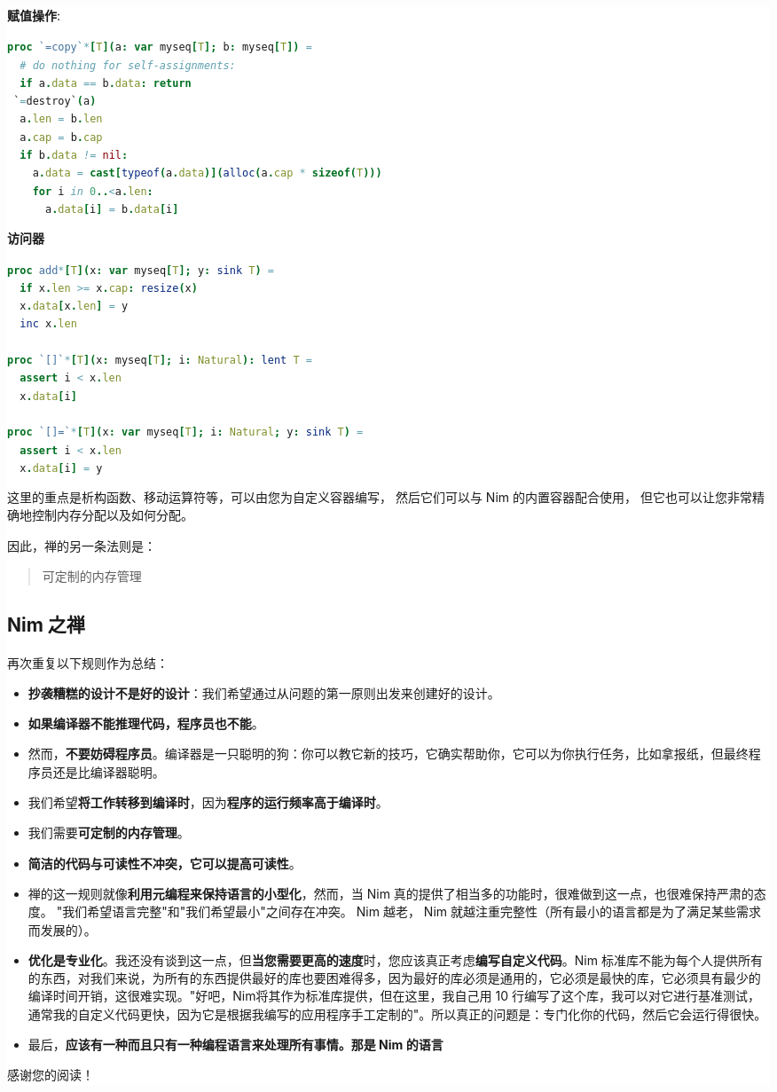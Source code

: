 

**赋值操作**:

```nim
proc `=copy`*[T](a: var myseq[T]; b: myseq[T]) =
  # do nothing for self-assignments:
  if a.data == b.data: return
 `=destroy`(a)
  a.len = b.len
  a.cap = b.cap
  if b.data != nil:
    a.data = cast[typeof(a.data)](alloc(a.cap * sizeof(T)))
    for i in 0..<a.len:
      a.data[i] = b.data[i]
```



**访问器**

```nim
proc add*[T](x: var myseq[T]; y: sink T) =
  if x.len >= x.cap: resize(x)
  x.data[x.len] = y
  inc x.len

proc `[]`*[T](x: myseq[T]; i: Natural): lent T =
  assert i < x.len
  x.data[i]

proc `[]=`*[T](x: var myseq[T]; i: Natural; y: sink T) =
  assert i < x.len
  x.data[i] = y
```

这里的重点是析构函数、移动运算符等，可以由您为自定义容器编写，
然后它们可以与 Nim 的内置容器配合使用，
但它也可以让您非常精确地控制内存分配以及如何分配。

因此，禅的另一条法则是：

>可定制的内存管理




## Nim 之禅

再次重复以下规则作为总结：

- **抄袭糟糕的设计不是好的设计**：我们希望通过从问题的第一原则出发来创建好的设计。
- **如果编译器不能推理代码，程序员也不能**。
- 然而，**不要妨碍程序员**。编译器是一只聪明的狗：你可以教它新的技巧，它确实帮助你，它可以为你执行任务，比如拿报纸，但最终程序员还是比编译器聪明。
- 我们希望**将工作转移到编译时**，因为**程序的运行频率高于编译时**。


- 我们需要**可定制的内存管理**。
- **简洁的代码与可读性不冲突，它可以提高可读性**。
- 禅的这一规则就像**利用元编程来保持语言的小型化**，然而，当 Nim 真的提供了相当多的功能时，很难做到这一点，也很难保持严肃的态度。
"我们希望语言完整"和"我们希望最小"之间存在冲突。 Nim 越老， Nim 就越注重完整性（所有最小的语言都是为了满足某些需求而发展的）。
- **优化是专业化**。我还没有谈到这一点，但**当您需要更高的速度**时，您应该真正考虑**编写自定义代码**。Nim 标准库不能为每个人提供所有的东西，对我们来说，为所有的东西提供最好的库也要困难得多，因为最好的库必须是通用的，它必须是最快的库，它必须具有最少的编译时间开销，这很难实现。"好吧，Nim将其作为标准库提供，但在这里，我自己用 10 行编写了这个库，我可以对它进行基准测试，通常我的自定义代码更快，因为它是根据我编写的应用程序手工定制的"。所以真正的问题是：专门化你的代码，然后它会运行得很快。



- 最后，**应该有一种而且只有一种编程语言来处理所有事情。那是 Nim 的语言**

感谢您的阅读！

